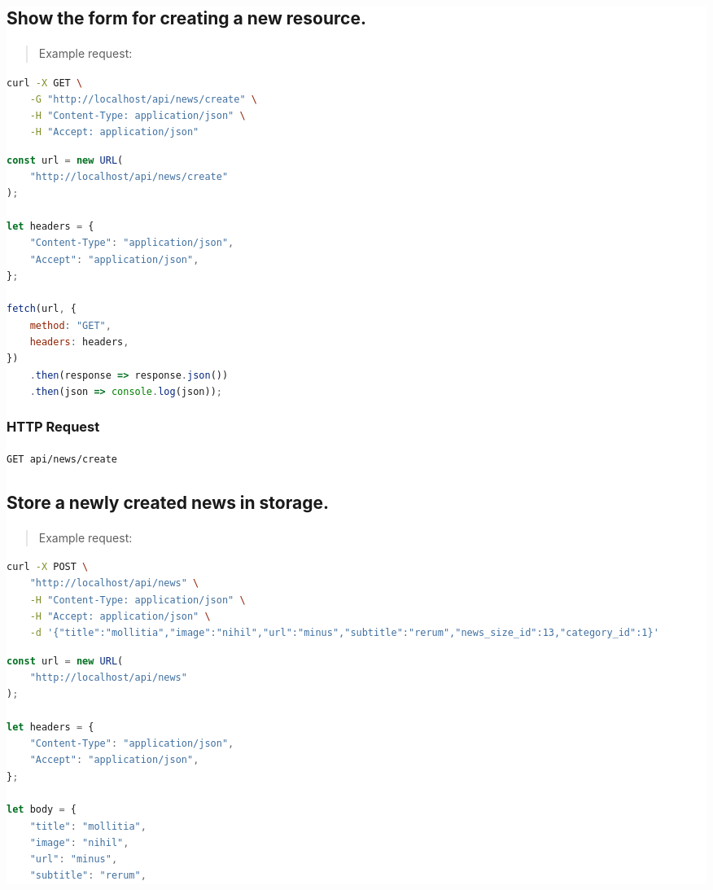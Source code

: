 


## Show the form for creating a new resource.

> Example request:

```bash
curl -X GET \
    -G "http://localhost/api/news/create" \
    -H "Content-Type: application/json" \
    -H "Accept: application/json"
```

```javascript
const url = new URL(
    "http://localhost/api/news/create"
);

let headers = {
    "Content-Type": "application/json",
    "Accept": "application/json",
};

fetch(url, {
    method: "GET",
    headers: headers,
})
    .then(response => response.json())
    .then(json => console.log(json));
```



### HTTP Request
`GET api/news/create`





## Store a newly created news in storage.

> Example request:

```bash
curl -X POST \
    "http://localhost/api/news" \
    -H "Content-Type: application/json" \
    -H "Accept: application/json" \
    -d '{"title":"mollitia","image":"nihil","url":"minus","subtitle":"rerum","news_size_id":13,"category_id":1}'

```

```javascript
const url = new URL(
    "http://localhost/api/news"
);

let headers = {
    "Content-Type": "application/json",
    "Accept": "application/json",
};

let body = {
    "title": "mollitia",
    "image": "nihil",
    "url": "minus",
    "subtitle": "rerum",
```